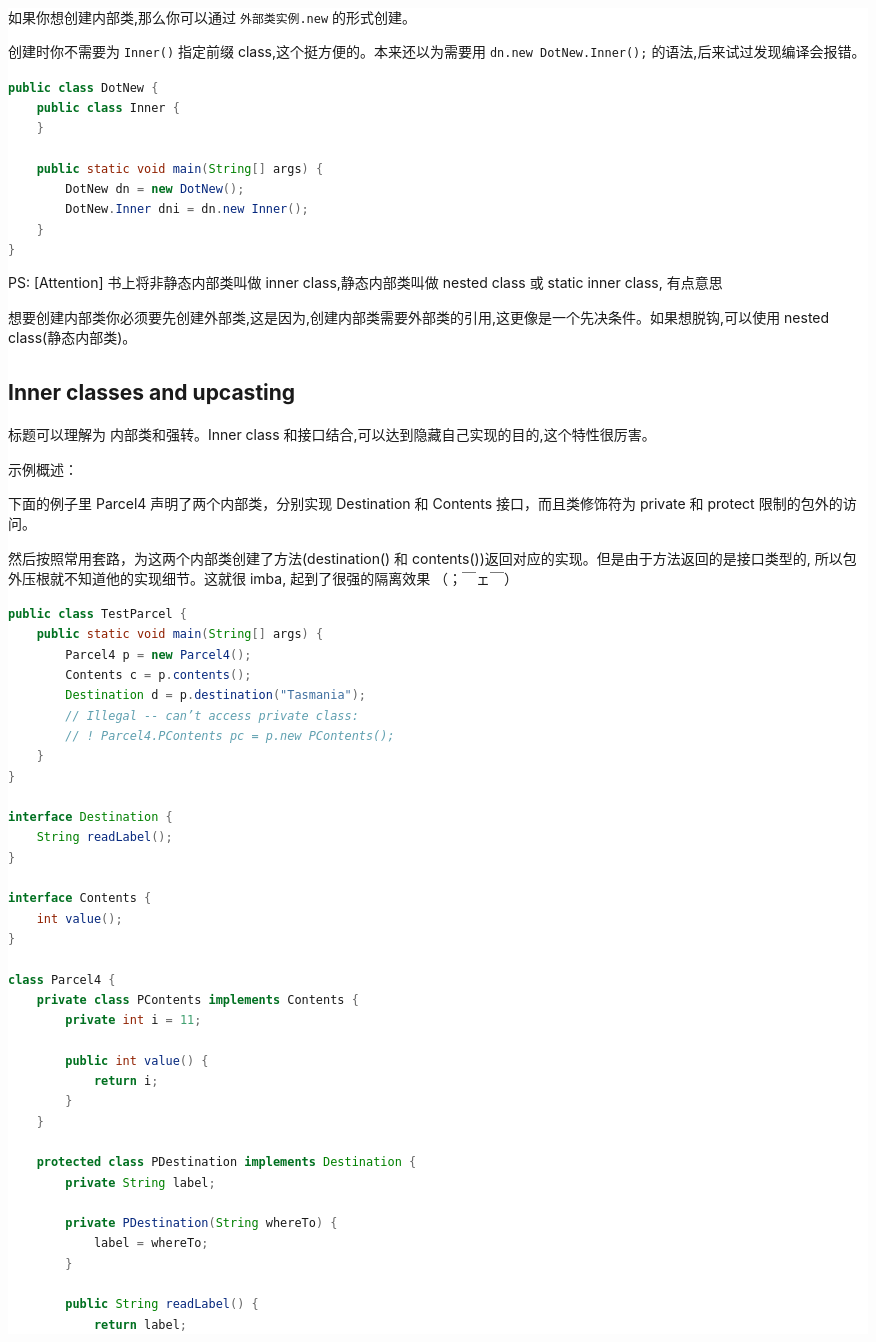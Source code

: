 如果你想创建内部类,那么你可以通过 `外部类实例.new` 的形式创建。

创建时你不需要为 `Inner()` 指定前缀 class,这个挺方便的。本来还以为需要用 `dn.new DotNew.Inner();` 的语法,后来试过发现编译会报错。

```java
public class DotNew {
    public class Inner {
    }

    public static void main(String[] args) {
        DotNew dn = new DotNew();
        DotNew.Inner dni = dn.new Inner();
    }
}
```

PS: \[Attention\] 书上将非静态内部类叫做 inner class,静态内部类叫做 nested class 或 static inner class, 有点意思

想要创建内部类你必须要先创建外部类,这是因为,创建内部类需要外部类的引用,这更像是一个先决条件。如果想脱钩,可以使用 nested class(静态内部类)。

## Inner classes and upcasting

标题可以理解为 内部类和强转。Inner class 和接口结合,可以达到隐藏自己实现的目的,这个特性很厉害。

示例概述：

下面的例子里 Parcel4 声明了两个内部类，分别实现 Destination 和 Contents 接口，而且类修饰符为 private 和 protect 限制的包外的访问。

然后按照常用套路，为这两个内部类创建了方法(destination() 和 contents())返回对应的实现。但是由于方法返回的是接口类型的, 所以包外压根就不知道他的实现细节。这就很 imba, 起到了很强的隔离效果 （；￣ェ￣）

```java
public class TestParcel {
    public static void main(String[] args) {
        Parcel4 p = new Parcel4();
        Contents c = p.contents();
        Destination d = p.destination("Tasmania");
        // Illegal -- can’t access private class:
        // ! Parcel4.PContents pc = p.new PContents();
    }
}

interface Destination {
    String readLabel();
}

interface Contents {
    int value();
}

class Parcel4 {
    private class PContents implements Contents {
        private int i = 11;

        public int value() {
            return i;
        }
    }

    protected class PDestination implements Destination {
        private String label;

        private PDestination(String whereTo) {
            label = whereTo;
        }

        public String readLabel() {
            return label;
```
